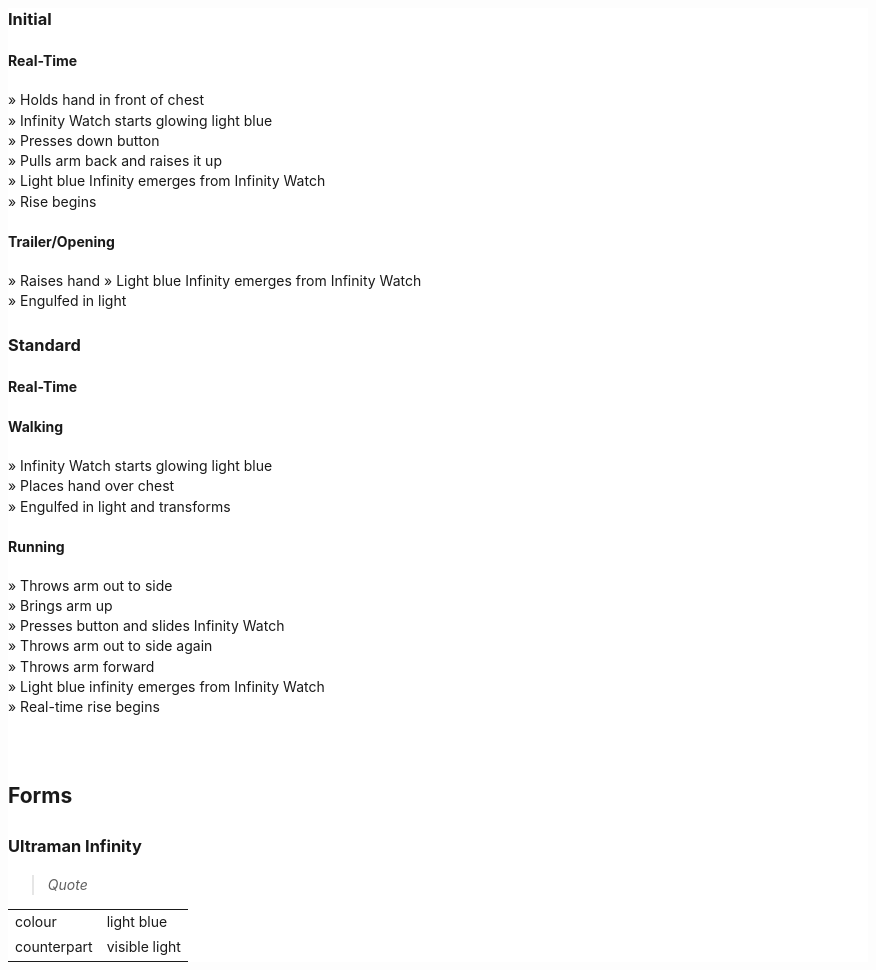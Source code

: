 
### Initial

#### Real-Time
» Holds hand in front of chest  
» Infinity Watch starts glowing light blue  
» Presses down button  
» Pulls arm back and raises it up  
» Light blue Infinity emerges from Infinity Watch  
» Rise begins

#### Trailer/Opening
» Raises hand
» Light blue Infinity emerges from Infinity Watch  
» Engulfed in light


### Standard

#### Real-Time

#### Walking
» Infinity Watch starts glowing light blue  
» Places hand over chest  
» Engulfed in light and transforms

#### Running
» Throws arm out to side  
» Brings arm up  
» Presses button and slides Infinity Watch  
» Throws arm out to side again  
» Throws arm forward  
» Light blue infinity emerges from Infinity Watch  
» Real-time rise begins


<br>


## Forms


### Ultraman Infinity

> *Quote*

<table>
  <tr>
    <td> colour </td>
    <td> light blue </td>
  </tr>
  <tr>
    <td> counterpart </td>
    <td> visible light </td>
  </tr>
</table>
